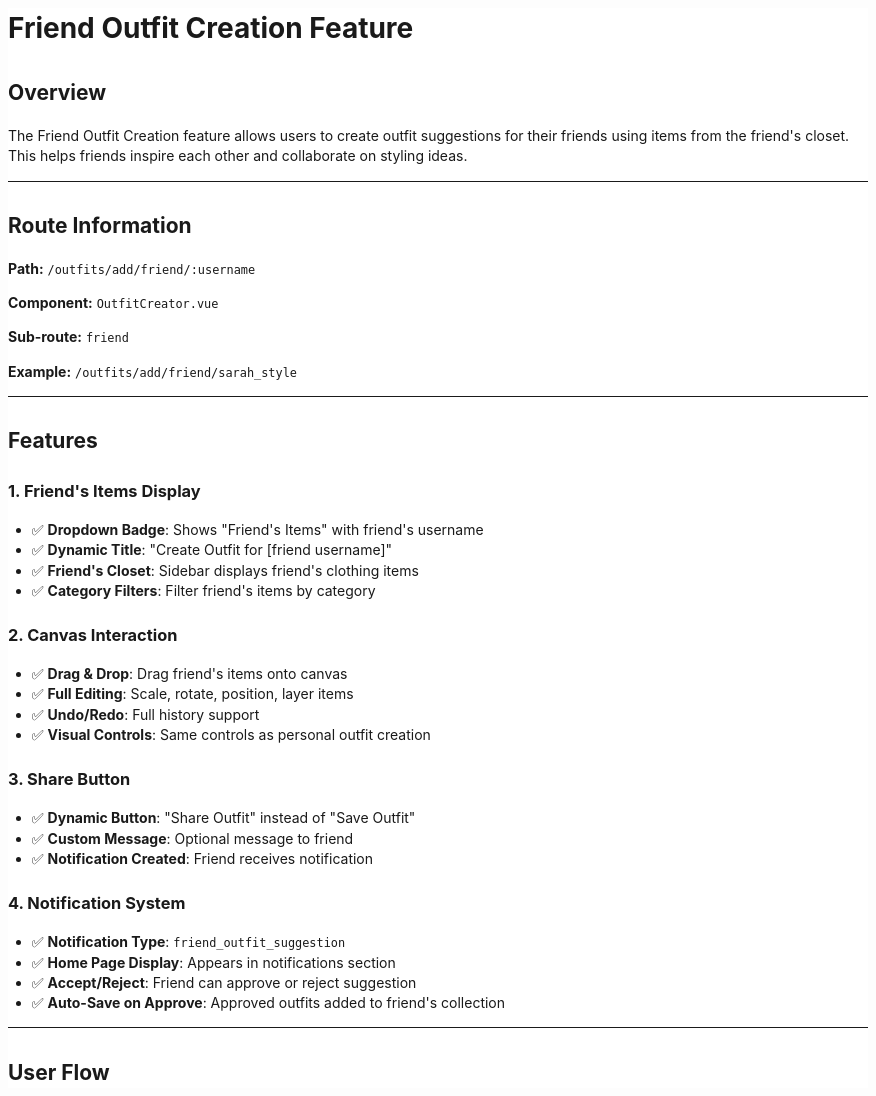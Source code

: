 # Friend Outfit Creation Feature

## Overview

The Friend Outfit Creation feature allows users to create outfit suggestions for their friends using items from the friend's closet. This helps friends inspire each other and collaborate on styling ideas.

---

## Route Information

**Path:** `/outfits/add/friend/:username`

**Component:** `OutfitCreator.vue`

**Sub-route:** `friend`

**Example:** `/outfits/add/friend/sarah_style`

---

## Features

### 1. Friend's Items Display
- ✅ **Dropdown Badge**: Shows "Friend's Items" with friend's username
- ✅ **Dynamic Title**: "Create Outfit for [friend username]"
- ✅ **Friend's Closet**: Sidebar displays friend's clothing items
- ✅ **Category Filters**: Filter friend's items by category

### 2. Canvas Interaction
- ✅ **Drag & Drop**: Drag friend's items onto canvas
- ✅ **Full Editing**: Scale, rotate, position, layer items
- ✅ **Undo/Redo**: Full history support
- ✅ **Visual Controls**: Same controls as personal outfit creation

### 3. Share Button
- ✅ **Dynamic Button**: "Share Outfit" instead of "Save Outfit"
- ✅ **Custom Message**: Optional message to friend
- ✅ **Notification Created**: Friend receives notification

### 4. Notification System
- ✅ **Notification Type**: `friend_outfit_suggestion`
- ✅ **Home Page Display**: Appears in notifications section
- ✅ **Accept/Reject**: Friend can approve or reject suggestion
- ✅ **Auto-Save on Approve**: Approved outfits added to friend's collection

---

## User Flow
